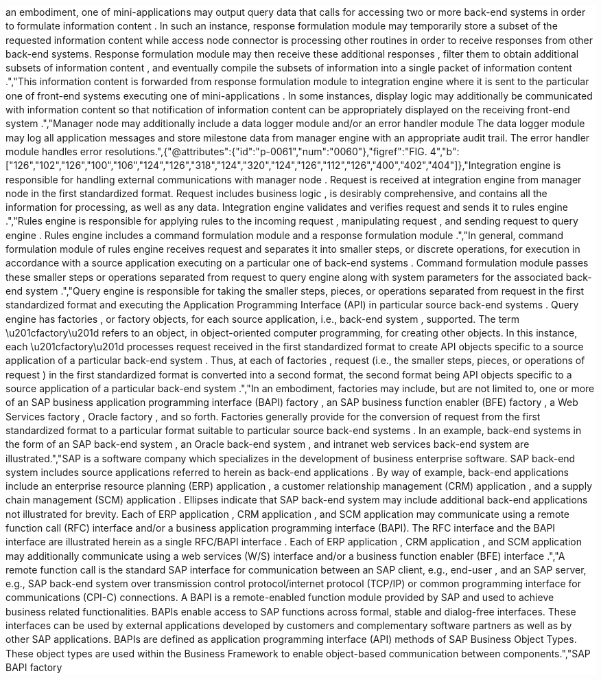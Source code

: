 an embodiment, one of mini-applications  may output query data  that calls for accessing two or more back-end systems  in order to formulate information content . In such an instance, response formulation module  may temporarily store a subset of the requested information content  while access node connector  is processing other routines in order to receive responses  from other back-end systems. Response formulation module  may then receive these additional responses , filter them to obtain additional subsets of information content , and eventually compile the subsets of information into a single packet of information content .","This information content  is forwarded from response formulation module  to integration engine  where it is sent to the particular one of front-end systems  executing one of mini-applications . In some instances, display logic  may additionally be communicated with information content  so that notification  of information content  can be appropriately displayed on the receiving front-end system .","Manager node  may additionally include a data logger module and\/or an error handler module The data logger module may log all application messages and store milestone data from manager engine  with an appropriate audit trail. The error handler module handles error resolutions.",{"@attributes":{"id":"p-0061","num":"0060"},"figref":"FIG. 4","b":["126","102","126","100","106","124","126","318","124","320","124","126","112","126","400","402","404"]},"Integration engine  is responsible for handling external communications with manager node . Request  is received at integration engine  from manager node  in the first standardized format. Request  includes business logic , is desirably comprehensive, and contains all the information for processing, as well as any data. Integration engine  validates and verifies request  and sends it to rules engine .","Rules engine  is responsible for applying rules to the incoming request , manipulating request , and sending request  to query engine . Rules engine  includes a command formulation module  and a response formulation module .","In general, command formulation module  of rules engine  receives request  and separates it into smaller steps, or discrete operations, for execution in accordance with a source application executing on a particular one of back-end systems . Command formulation module  passes these smaller steps or operations separated from request  to query engine  along with system parameters for the associated back-end system .","Query engine  is responsible for taking the smaller steps, pieces, or operations separated from request  in the first standardized format and executing the Application Programming Interface (API) in particular source back-end systems . Query engine  has factories , or factory objects, for each source application, i.e., back-end system , supported. The term \u201cfactory\u201d refers to an object, in object-oriented computer programming, for creating other objects. In this instance, each \u201cfactory\u201d processes request  received in the first standardized format to create API objects specific to a source application of a particular back-end system . Thus, at each of factories , request  (i.e., the smaller steps, pieces, or operations of request ) in the first standardized format is converted into a second format, the second format being API objects specific to a source application of a particular back-end system .","In an embodiment, factories  may include, but are not limited to, one or more of an SAP business application programming interface (BAPI) factory , an SAP business function enabler (BFE) factory , a Web Services factory , Oracle factory , and so forth. Factories  generally provide for the conversion of request  from the first standardized format to a particular format suitable to particular source back-end systems . In an example, back-end systems  in the form of an SAP back-end system , an Oracle back-end system , and intranet web services back-end system  are illustrated.","SAP is a software company which specializes in the development of business enterprise software. SAP back-end system  includes source applications referred to herein as back-end applications . By way of example, back-end applications  include an enterprise resource planning (ERP) application , a customer relationship management (CRM) application , and a supply chain management (SCM) application . Ellipses indicate that SAP back-end system  may include additional back-end applications  not illustrated for brevity. Each of ERP application , CRM application , and SCM application  may communicate using a remote function call (RFC) interface and\/or a business application programming interface (BAPI). The RFC interface and the BAPI interface are illustrated herein as a single RFC\/BAPI interface . Each of ERP application , CRM application , and SCM application  may additionally communicate using a web services (W\/S) interface  and\/or a business function enabler (BFE) interface .","A remote function call is the standard SAP interface for communication between an SAP client, e.g., end-user , and an SAP server, e.g., SAP back-end system  over transmission control protocol\/internet protocol (TCP\/IP) or common programming interface for communications (CPI-C) connections. A BAPI is a remote-enabled function module provided by SAP and used to achieve business related functionalities. BAPIs enable access to SAP functions across formal, stable and dialog-free interfaces. These interfaces can be used by external applications developed by customers and complementary software partners as well as by other SAP applications. BAPIs are defined as application programming interface (API) methods of SAP Business Object Types. These object types are used within the Business Framework to enable object-based communication between components.","SAP BAPI factory
